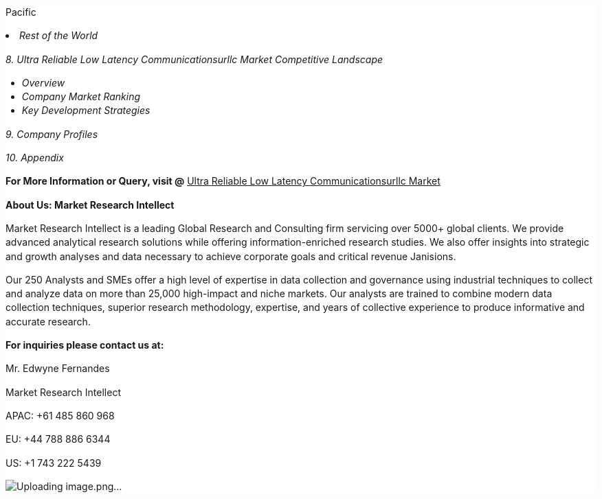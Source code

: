 Pacific</span></em></li><li><em><span class="">Rest of the World</span></em></li></ul><p><em><span class="font-[700]">8. Ultra Reliable Low Latency Communicationsurllc Market Competitive Landscape</span></em></p><ul><li><em><span class="">Overview</span></em></li><li><em><span class="">Company Market Ranking</span></em></li><li><em><span class="">Key Development Strategies</span></em></li></ul><p><em><span class="font-[700]">9. Company Profiles</span></em></p><p><em><span class="font-[700]">10. Appendix</span></em></p><p><span class="font-[700]"><strong>For More Information or Query, visit&nbsp;@</strong>&nbsp;</span><span class="font-[700]"><a href="https://www.marketresearchintellect.com/product/global-ultra-reliable-low-latency-communicationsurllc-market-size-and-forecast/?utm_source=Linkedin&utm_medium=869" target="_blank" data-tracking-control-name="article-ssr-frontend-pulse_little-text-block" data-tracking-will-navigate="" data-test-link="">Ultra Reliable Low Latency Communicationsurllc Market</a></span></p><p><strong><span class="font-[700]">About Us: Market Research Intellect</span></strong></p><p><span class="">Market Research Intellect is a leading Global Research and Consulting firm servicing over 5000+ global clients. We provide advanced analytical research solutions while offering information-enriched research studies.&nbsp;</span>We also offer insights into strategic and growth analyses and data necessary to achieve corporate goals and critical revenue Janisions.</p><p><span class="">Our 250 Analysts and SMEs offer a high level of expertise in data collection and governance using industrial techniques to collect and analyze data on more than 25,000 high-impact and niche markets. Our analysts are trained to combine modern data collection techniques, superior research methodology, expertise, and years of collective experience to produce informative and accurate research.</span></p><p><strong>For inquiries please contact us at:</strong></p><p>Mr. Edwyne Fernandes</p><p>Market Research Intellect</p><p>APAC: +61 485 860 968</p><p>EU: +44 788 886 6344</p><p>US: +1 743 222 5439</p>
![Uploading image.png…]()

